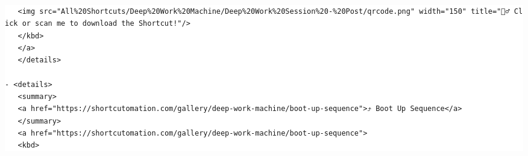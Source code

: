        <img src="All%20Shortcuts/Deep%20Work%20Machine/Deep%20Work%20Session%20-%20Post/qrcode.png" width="150" title="💁‍♂️ Click or scan me to download the Shortcut!"/>
       </kbd>
       </a>
       </details>

    - <details>
       <summary>
       <a href="https://shortcutomation.com/gallery/deep-work-machine/boot-up-sequence">⤴️ Boot Up Sequence</a>
       </summary>
       <a href="https://shortcutomation.com/gallery/deep-work-machine/boot-up-sequence">
       <kbd>